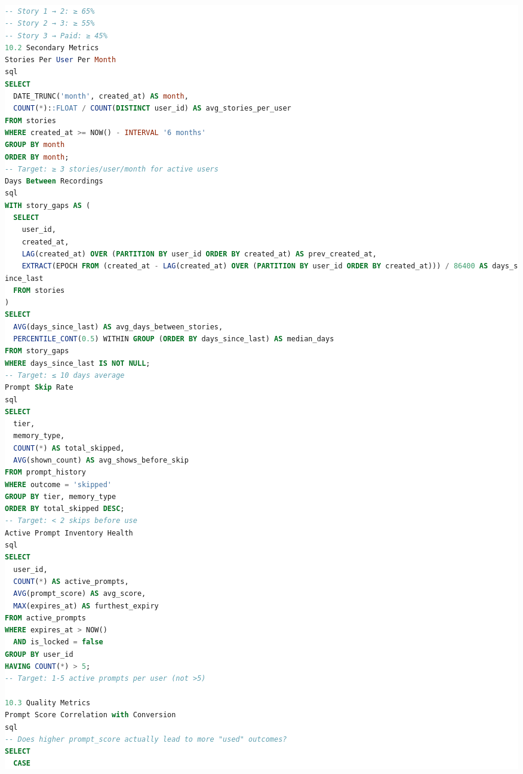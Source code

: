 ```sql
-- Story 1 → 2: ≥ 65%
-- Story 2 → 3: ≥ 55%
-- Story 3 → Paid: ≥ 45%
10.2 Secondary Metrics
Stories Per User Per Month
sql
SELECT 
  DATE_TRUNC('month', created_at) AS month,
  COUNT(*)::FLOAT / COUNT(DISTINCT user_id) AS avg_stories_per_user
FROM stories
WHERE created_at >= NOW() - INTERVAL '6 months'
GROUP BY month
ORDER BY month;
-- Target: ≥ 3 stories/user/month for active users
Days Between Recordings
sql
WITH story_gaps AS (
  SELECT 
    user_id,
    created_at,
    LAG(created_at) OVER (PARTITION BY user_id ORDER BY created_at) AS prev_created_at,
    EXTRACT(EPOCH FROM (created_at - LAG(created_at) OVER (PARTITION BY user_id ORDER BY created_at))) / 86400 AS days_since_last
  FROM stories
)
SELECT 
  AVG(days_since_last) AS avg_days_between_stories,
  PERCENTILE_CONT(0.5) WITHIN GROUP (ORDER BY days_since_last) AS median_days
FROM story_gaps
WHERE days_since_last IS NOT NULL;
-- Target: ≤ 10 days average
Prompt Skip Rate
sql
SELECT 
  tier,
  memory_type,
  COUNT(*) AS total_skipped,
  AVG(shown_count) AS avg_shows_before_skip
FROM prompt_history
WHERE outcome = 'skipped'
GROUP BY tier, memory_type
ORDER BY total_skipped DESC;
-- Target: < 2 skips before use
Active Prompt Inventory Health
sql
SELECT 
  user_id,
  COUNT(*) AS active_prompts,
  AVG(prompt_score) AS avg_score,
  MAX(expires_at) AS furthest_expiry
FROM active_prompts
WHERE expires_at > NOW()
  AND is_locked = false
GROUP BY user_id
HAVING COUNT(*) > 5;
-- Target: 1-5 active prompts per user (not >5)

10.3 Quality Metrics
Prompt Score Correlation with Conversion
sql
-- Does higher prompt_score actually lead to more "used" outcomes?
SELECT 
  CASE 
```
